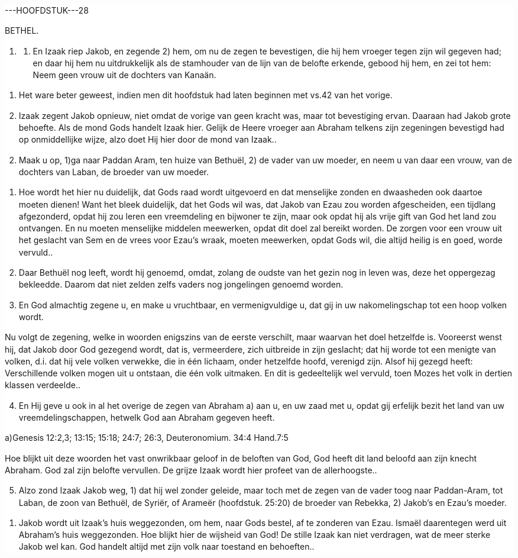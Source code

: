 ---HOOFDSTUK---28

BETHEL.

1. 1) En Izaak riep Jakob, en zegende 2) hem, om nu de zegen te bevestigen, die hij hem vroeger tegen zijn wil gegeven had; en daar hij hem nu uitdrukkelijk als de stamhouder van de lijn van de belofte erkende, gebood hij hem, en zei tot hem: Neem geen vrouw uit de dochters van Kanaän.

1) Het ware beter geweest, indien men dit hoofdstuk had laten beginnen met vs.42 van het vorige.

2)  Izaak  zegent  Jakob  opnieuw,  niet  omdat  de  vorige  van  geen  kracht  was,  maar  tot bevestiging ervan. Daaraan had Jakob grote behoefte. Als de mond Gods handelt Izaak hier. Gelijk de Heere vroeger aan Abraham telkens zijn zegeningen bevestigd had op onmiddellijke wijze, alzo doet Hij hier door de mond van Izaak..

2. Maak u op, 1)ga naar Paddan Aram, ten huize van Bethuël, 2) de vader van uw moeder, en neem u van daar een vrouw, van de dochters van Laban, de broeder van uw moeder.

1) Hoe wordt het hier nu duidelijk, dat Gods raad wordt uitgevoerd en dat menselijke zonden en dwaasheden ook daartoe moeten dienen! Want het bleek duidelijk, dat het Gods wil was, dat Jakob van Ezau zou worden afgescheiden, een tijdlang afgezonderd, opdat hij zou leren een vreemdeling en bijwoner te zijn, maar ook opdat hij als vrije gift van God het land zou ontvangen. En nu moeten menselijke middelen meewerken, opdat dit doel zal bereikt worden. De zorgen voor een vrouw uit het geslacht van Sem en de vrees voor Ezau’s wraak, moeten meewerken, opdat Gods wil, die altijd heilig is en goed, worde vervuld..

2) Daar Bethuël nog leeft, wordt hij genoemd, omdat, zolang de oudste van het gezin nog in leven  was,  deze  het  oppergezag  bekleedde.  Daarom  dat  niet  zelden  zelfs  vaders  nog jongelingen genoemd worden.

3. En God almachtig zegene u, en make u vruchtbaar, en vermenigvuldige u, dat gij in uw nakomelingschap tot een hoop volken wordt.

Nu volgt de zegening, welke in woorden enigszins van de eerste verschilt, maar waarvan het doel  hetzelfde  is.  Vooreerst  wenst  hij,  dat  Jakob  door  God  gezegend  wordt,  dat  is, vermeerdere, zich uitbreide in zijn geslacht; dat hij worde tot een menigte van volken, d.i. dat hij vele volken verwekke, die in één lichaam, onder hetzelfde hoofd, verenigd zijn. Alsof hij gezegd heeft: Verschillende volken mogen uit u ontstaan, die één volk uitmaken. En dit is gedeeltelijk wel vervuld, toen Mozes het volk in dertien klassen verdeelde..

4. En Hij geve u ook in al het overige de zegen van Abraham
a) aan u, en uw zaad met u, opdat gij erfelijk bezit het land van uw vreemdelingschappen, hetwelk God aan Abraham gegeven heeft.

a)Genesis 12:2,3; 13:15; 15:18; 24:7; 26:3, Deuteronomium. 34:4 Hand.7:5

Hoe blijkt uit deze woorden het vast onwrikbaar geloof in de beloften van God, God heeft dit land beloofd aan zijn knecht Abraham. God zal zijn belofte vervullen. De grijze Izaak wordt hier profeet van de allerhoogste..

5. Alzo zond Izaak Jakob weg, 1) dat hij wel zonder geleide, maar toch met de zegen van de vader  toog  naar  Paddan-Aram,  tot  Laban,  de  zoon  van  Bethuël,  de  Syriër,  of  Arameër (hoofdstuk. 25:20) de broeder van Rebekka, 2) Jakob’s en Ezau’s moeder.

1) Jakob wordt uit Izaak’s huis weggezonden, om hem, naar Gods bestel, af te zonderen van Ezau. Ismaël daarentegen werd uit Abraham’s huis weggezonden. Hoe blijkt hier de wijsheid van God! De stille Izaak kan niet verdragen, wat de meer sterke Jakob wel kan. God handelt altijd met zijn volk naar toestand en behoeften..
